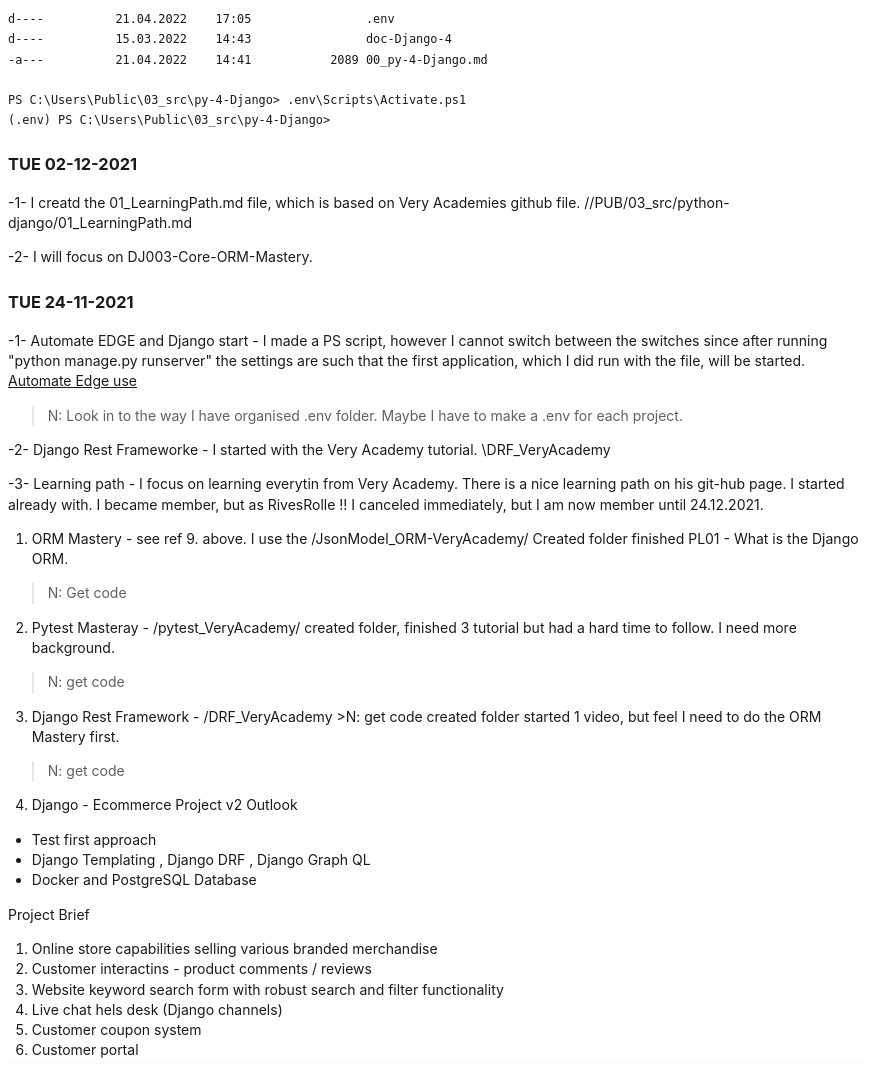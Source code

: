 ``` text
d----          21.04.2022    17:05                .env
d----          15.03.2022    14:43                doc-Django-4
-a---          21.04.2022    14:41           2089 00_py-4-Django.md

PS C:\Users\Public\03_src\py-4-Django> .env\Scripts\Activate.ps1
(.env) PS C:\Users\Public\03_src\py-4-Django>
```


### TUE  02-12-2021

-1- I creatd the 01_LearningPath.md file, which is based on Very Academies github file.
//PUB/03_src/python-django/01_LearningPath.md

-2- I will focus on DJ003-Core-ORM-Mastery.

### TUE  24-11-2021

-1- Automate EDGE and Django start - I made a PS script, however I cannot switch between the switches since after running "python manage.py runserver" the settings are such that the first application, which I did run with the file, will be started.
[Automate Edge use](https://stackoverflow.com/questions/65971109/powershell-and-microsoft-edge-automation)
>N: Look in to the way I have organised .env folder. Maybe I have to make a .env for each project.

-2- Django Rest Frameworke - I started with the Very Academy tutorial. \DRF_VeryAcademy

-3- Learning path - I focus on learning everytin from Very Academy. There is a nice learning path on his git-hub page. I started already with. I became member, but as RivesRolle !! I canceled immediately, but I am now member until 24.12.2021.

1. ORM Mastery - see ref 9. above. I use the /JsonModel_ORM-VeryAcademy/
Created folder finished PL01 - What is the Django ORM.
>N: Get code

2. Pytest Masteray - /pytest_VeryAcademy/ 
created folder, finished 3 tutorial but had a hard time to follow. I need more background.
>N: get code

3. Django Rest Framework - /DRF_VeryAcademy >N: get code
created folder started 1 video, but feel I need to do the ORM Mastery first.
>N: get code

4. Django - Ecommerce Project v2
Outlook

- Test first approach
- Django Templating , Django DRF , Django Graph QL 
- Docker and PostgreSQL Database

Project Brief

1. Online store capabilities selling various branded merchandise
2. Customer interactins - product comments / reviews
3. Website keyword search form with robust search and filter functionality
4. Live chat hels desk (Django channels)
5. Customer coupon system
6. Customer portal
